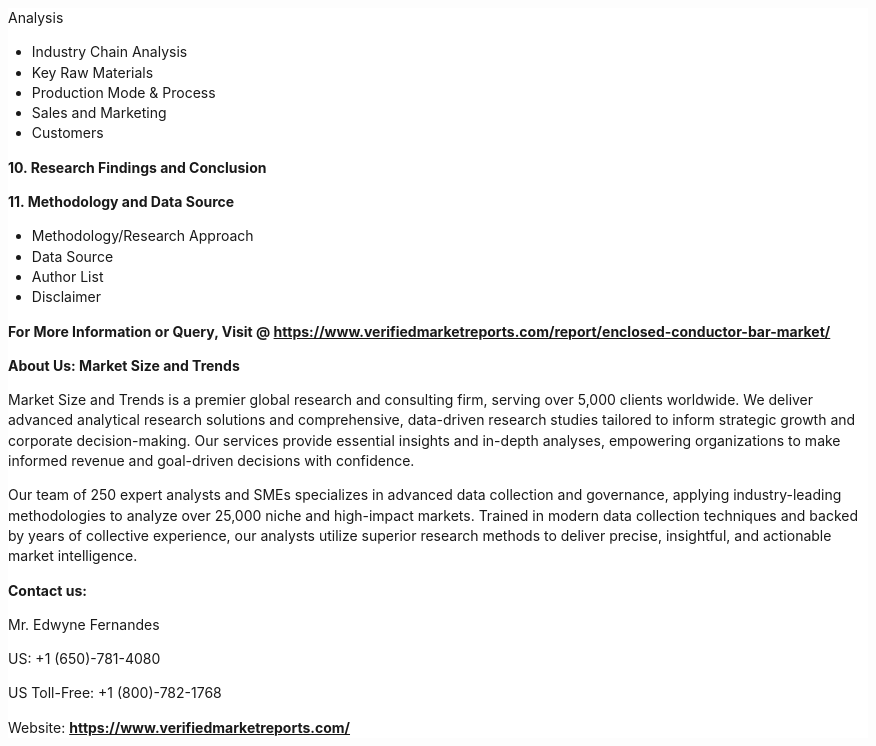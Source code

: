 Analysis</strong></p><ul><li>Industry Chain Analysis</li><li>Key Raw Materials</li><li>Production Mode &amp; Process</li><li>Sales and Marketing</li><li>Customers</li></ul><p><strong>10. Research Findings and Conclusion</strong></p><p><strong>11. Methodology and Data Source</strong></p><ul><li>Methodology/Research Approach</li><li>Data Source</li><li>Author List</li><li>Disclaimer</li></ul></p><p><strong>For More Information or Query, Visit @ <a href="https://www.verifiedmarketreports.com/report/enclosed-conductor-bar-market/">https://www.verifiedmarketreports.com/report/enclosed-conductor-bar-market/</a></strong></p><p><strong>About Us: Market Size and Trends</strong></p><p>Market Size and Trends is a premier global research and consulting firm, serving over 5,000 clients worldwide. We deliver advanced analytical research solutions and comprehensive, data-driven research studies tailored to inform strategic growth and corporate decision-making. Our services provide essential insights and in-depth analyses, empowering organizations to make informed revenue and goal-driven decisions with confidence.</p><p>Our team of 250 expert analysts and SMEs specializes in advanced data collection and governance, applying industry-leading methodologies to analyze over 25,000 niche and high-impact markets. Trained in modern data collection techniques and backed by years of collective experience, our analysts utilize superior research methods to deliver precise, insightful, and actionable market intelligence.</p><p><strong>Contact us:</strong></p><p>Mr. Edwyne Fernandes</p><p>US: +1 (650)-781-4080</p><p>US Toll-Free: +1 (800)-782-1768</p><p>Website: <strong><a href="https://www.verifiedmarketreports.com/">https://www.verifiedmarketreports.com/</a></strong></p>
